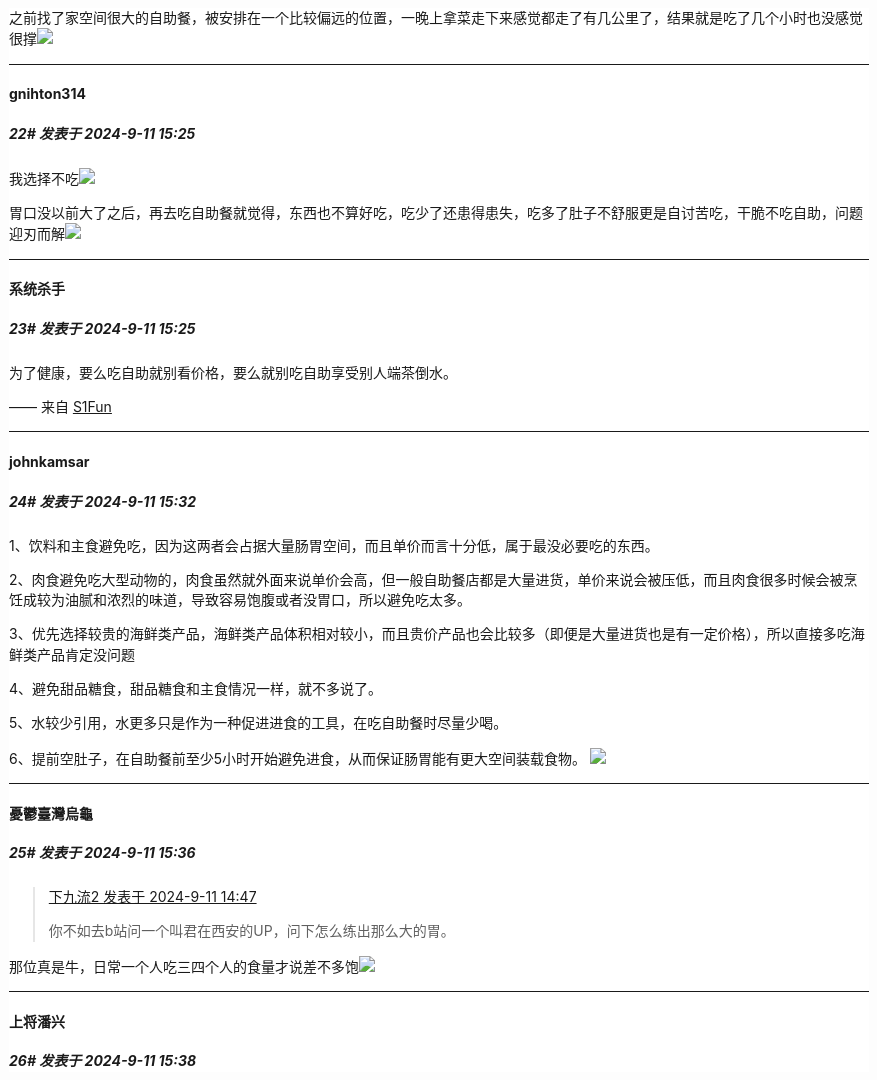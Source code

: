 之前找了家空间很大的自助餐，被安排在一个比较偏远的位置，一晚上拿菜走下来感觉都走了有几公里了，结果就是吃了几个小时也没感觉很撑<img src="https://static.saraba1st.com/image/smiley/face2017/067.png" referrerpolicy="no-referrer">

*****

####  gnihton314  
##### 22#       发表于 2024-9-11 15:25

我选择不吃<img src="https://static.saraba1st.com/image/smiley/face2017/067.png" referrerpolicy="no-referrer">

胃口没以前大了之后，再去吃自助餐就觉得，东西也不算好吃，吃少了还患得患失，吃多了肚子不舒服更是自讨苦吃，干脆不吃自助，问题迎刃而解<img src="https://static.saraba1st.com/image/smiley/face2017/034.png" referrerpolicy="no-referrer">

*****

####  系统杀手  
##### 23#       发表于 2024-9-11 15:25

为了健康，要么吃自助就别看价格，要么就别吃自助享受别人端茶倒水。

—— 来自 [S1Fun](https://s1fun.koalcat.com)

*****

####  johnkamsar  
##### 24#       发表于 2024-9-11 15:32

1、饮料和主食避免吃，因为这两者会占据大量肠胃空间，而且单价而言十分低，属于最没必要吃的东西。

2、肉食避免吃大型动物的，肉食虽然就外面来说单价会高，但一般自助餐店都是大量进货，单价来说会被压低，而且肉食很多时候会被烹饪成较为油腻和浓烈的味道，导致容易饱腹或者没胃口，所以避免吃太多。

3、优先选择较贵的海鲜类产品，海鲜类产品体积相对较小，而且贵价产品也会比较多（即便是大量进货也是有一定价格），所以直接多吃海鲜类产品肯定没问题

4、避免甜品糖食，甜品糖食和主食情况一样，就不多说了。

5、水较少引用，水更多只是作为一种促进进食的工具，在吃自助餐时尽量少喝。

6、提前空肚子，在自助餐前至少5小时开始避免进食，从而保证肠胃能有更大空间装载食物。
<img src="https://static.saraba1st.com/image/smiley/face/191.gif" referrerpolicy="no-referrer">

*****

####  憂鬱臺灣烏龜  
##### 25#       发表于 2024-9-11 15:36

<blockquote><a href="httphttps://bbs.saraba1st.com/2b/forum.php?mod=redirect&amp;goto=findpost&amp;pid=66175190&amp;ptid=2198957" target="_blank">下九流2 发表于 2024-9-11 14:47</a>

你不如去b站问一个叫君在西安的UP，问下怎么练出那么大的胃。</blockquote>
那位真是牛，日常一个人吃三四个人的食量才说差不多饱<img src="https://static.saraba1st.com/image/smiley/face2017/067.png" referrerpolicy="no-referrer">

*****

####  上将潘兴  
##### 26#       发表于 2024-9-11 15:38
